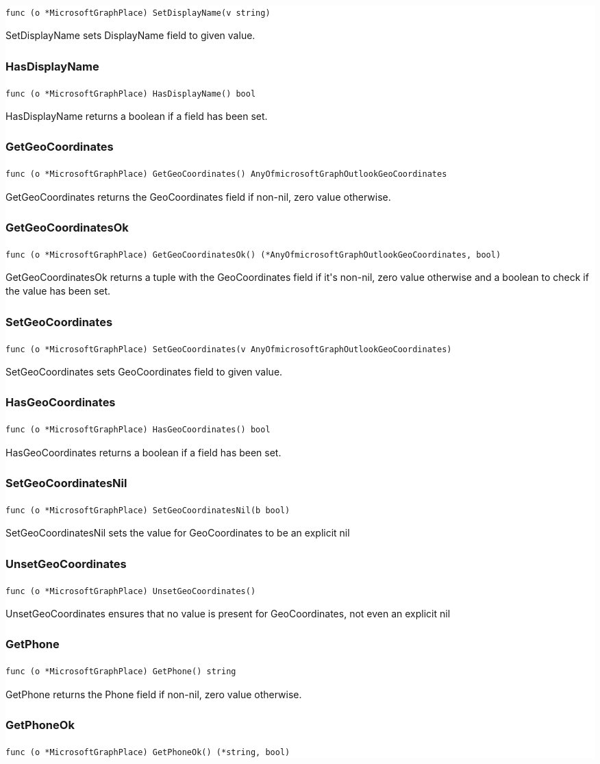 `func (o *MicrosoftGraphPlace) SetDisplayName(v string)`

SetDisplayName sets DisplayName field to given value.

### HasDisplayName

`func (o *MicrosoftGraphPlace) HasDisplayName() bool`

HasDisplayName returns a boolean if a field has been set.

### GetGeoCoordinates

`func (o *MicrosoftGraphPlace) GetGeoCoordinates() AnyOfmicrosoftGraphOutlookGeoCoordinates`

GetGeoCoordinates returns the GeoCoordinates field if non-nil, zero value otherwise.

### GetGeoCoordinatesOk

`func (o *MicrosoftGraphPlace) GetGeoCoordinatesOk() (*AnyOfmicrosoftGraphOutlookGeoCoordinates, bool)`

GetGeoCoordinatesOk returns a tuple with the GeoCoordinates field if it's non-nil, zero value otherwise
and a boolean to check if the value has been set.

### SetGeoCoordinates

`func (o *MicrosoftGraphPlace) SetGeoCoordinates(v AnyOfmicrosoftGraphOutlookGeoCoordinates)`

SetGeoCoordinates sets GeoCoordinates field to given value.

### HasGeoCoordinates

`func (o *MicrosoftGraphPlace) HasGeoCoordinates() bool`

HasGeoCoordinates returns a boolean if a field has been set.

### SetGeoCoordinatesNil

`func (o *MicrosoftGraphPlace) SetGeoCoordinatesNil(b bool)`

 SetGeoCoordinatesNil sets the value for GeoCoordinates to be an explicit nil

### UnsetGeoCoordinates
`func (o *MicrosoftGraphPlace) UnsetGeoCoordinates()`

UnsetGeoCoordinates ensures that no value is present for GeoCoordinates, not even an explicit nil
### GetPhone

`func (o *MicrosoftGraphPlace) GetPhone() string`

GetPhone returns the Phone field if non-nil, zero value otherwise.

### GetPhoneOk

`func (o *MicrosoftGraphPlace) GetPhoneOk() (*string, bool)`
